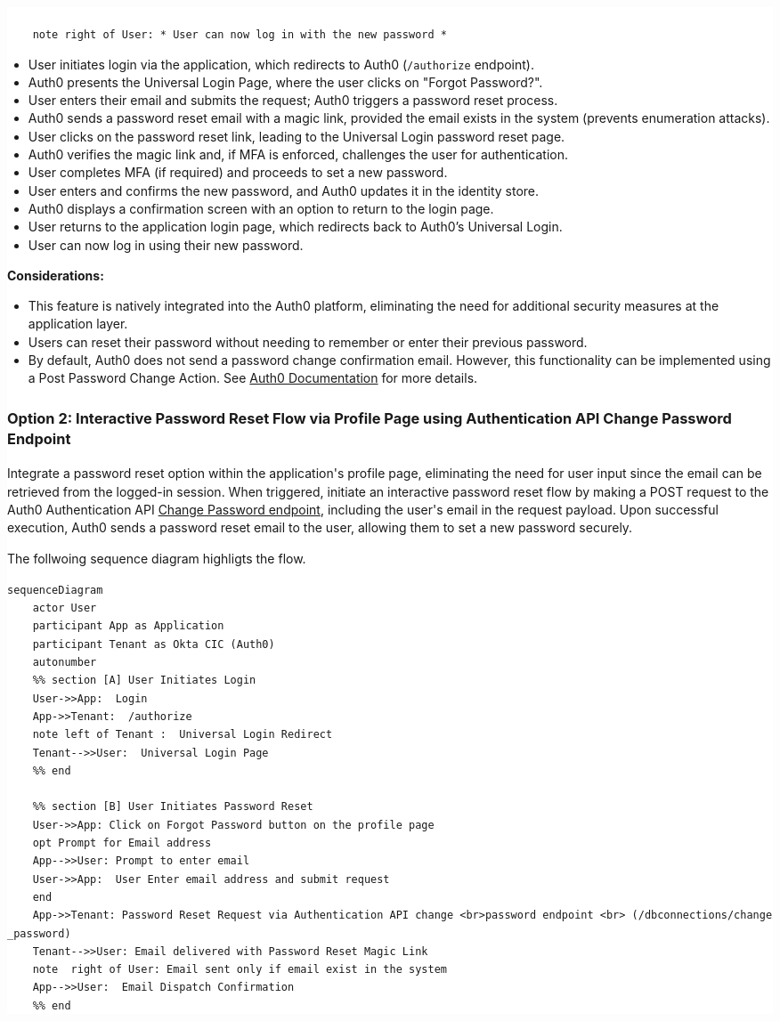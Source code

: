 ```mermaid

    note right of User: * User can now log in with the new password *

```

* User initiates login via the application, which redirects to Auth0 (`/authorize` endpoint).
* Auth0 presents the Universal Login Page, where the user clicks on "Forgot Password?".
* User enters their email and submits the request; Auth0 triggers a password reset process.
* Auth0 sends a password reset email with a magic link, provided the email exists in the system (prevents enumeration attacks).
* User clicks on the password reset link, leading to the Universal Login password reset page.
* Auth0 verifies the magic link and, if MFA is enforced, challenges the user for authentication.
* User completes MFA (if required) and proceeds to set a new password.
* User enters and confirms the new password, and Auth0 updates it in the identity store.
* Auth0 displays a confirmation screen with an option to return to the login page.
* User returns to the application login page, which redirects back to Auth0’s Universal Login.
* User can now log in using their new password. 

**Considerations:**

* This feature is natively integrated into the Auth0 platform, eliminating the need for additional security measures at the application layer.
* Users can reset their password without needing to remember or enter their previous password.
* By default, Auth0 does not send a password change confirmation email. However, this functionality can be implemented using a Post Password Change Action. See [Auth0 Documentation](https://auth0.com/docs/customize/actions/explore-triggers/password-reset-triggers/post-change-password-trigger#invalidate-the-user-s-session-in-another-system) for more details.

### Option 2: Interactive Password Reset Flow via Profile Page using Authentication API Change Password Endpoint

Integrate a password reset option within the application's profile page, eliminating the need for user input since the email can be retrieved from the logged-in session. When triggered, initiate an interactive password reset flow by making a POST request to the Auth0 Authentication API [Change Password endpoint](https://auth0.com/docs/api/authentication#change-password), including the user's email in the request payload. Upon successful execution, Auth0 sends a password reset email to the user, allowing them to set a new password securely.

The follwoing sequence diagram highligts the flow.

```mermaid
sequenceDiagram
    actor User 
    participant App as Application 
    participant Tenant as Okta CIC (Auth0)
    autonumber
    %% section [A] User Initiates Login
    User->>App:  Login 
    App->>Tenant:  /authorize
    note left of Tenant :  Universal Login Redirect
    Tenant-->>User:  Universal Login Page
    %% end

    %% section [B] User Initiates Password Reset
    User->>App: Click on Forgot Password button on the profile page
    opt Prompt for Email address
    App-->>User: Prompt to enter email 
    User->>App:  User Enter email address and submit request
    end
    App->>Tenant: Password Reset Request via Authentication API change <br>password endpoint <br> (/dbconnections/change_password)
    Tenant-->>User: Email delivered with Password Reset Magic Link
    note  right of User: Email sent only if email exist in the system
    App-->>User:  Email Dispatch Confirmation
    %% end

```